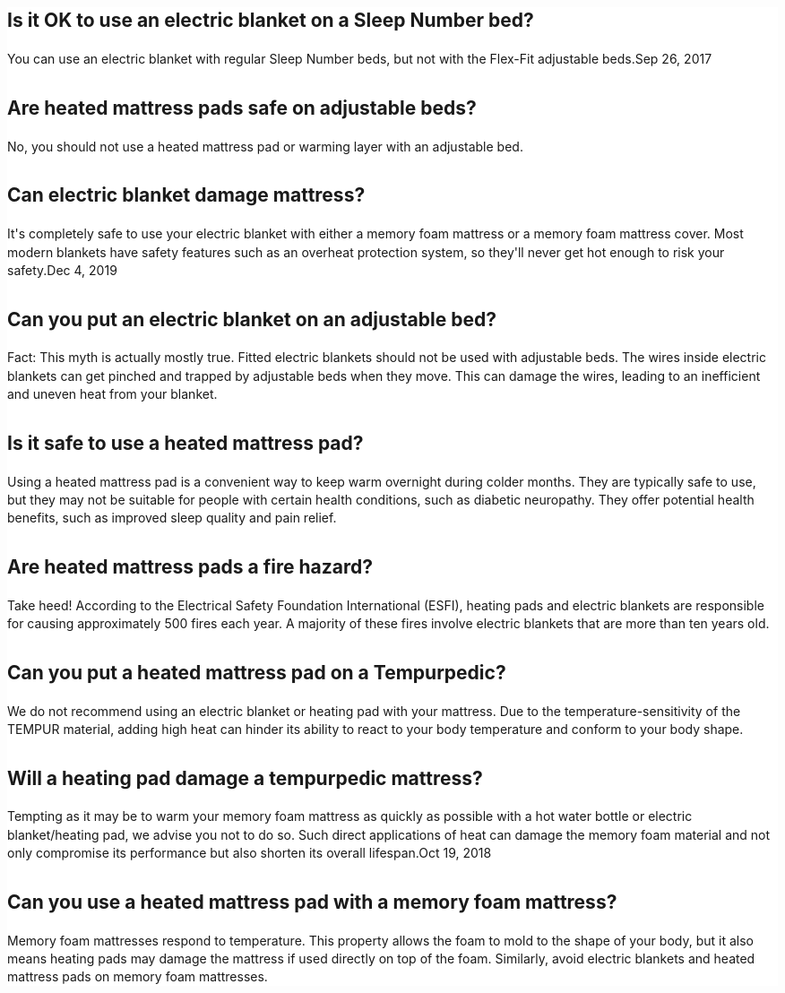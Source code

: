 ## Is it OK to use an electric blanket on a Sleep Number bed?
You can use an electric blanket with regular Sleep Number beds, but not with the Flex-Fit adjustable beds.Sep 26, 2017

## Are heated mattress pads safe on adjustable beds?
No, you should not use a heated mattress pad or warming layer with an adjustable bed.

## Can electric blanket damage mattress?
It's completely safe to use your electric blanket with either a memory foam mattress or a memory foam mattress cover. Most modern blankets have safety features such as an overheat protection system, so they'll never get hot enough to risk your safety.Dec 4, 2019

## Can you put an electric blanket on an adjustable bed?
Fact: This myth is actually mostly true. Fitted electric blankets should not be used with adjustable beds. The wires inside electric blankets can get pinched and trapped by adjustable beds when they move. This can damage the wires, leading to an inefficient and uneven heat from your blanket.

## Is it safe to use a heated mattress pad?
Using a heated mattress pad is a convenient way to keep warm overnight during colder months. They are typically safe to use, but they may not be suitable for people with certain health conditions, such as diabetic neuropathy. They offer potential health benefits, such as improved sleep quality and pain relief.

## Are heated mattress pads a fire hazard?
Take heed! According to the Electrical Safety Foundation International (ESFI), heating pads and electric blankets are responsible for causing approximately 500 fires each year. A majority of these fires involve electric blankets that are more than ten years old.

## Can you put a heated mattress pad on a Tempurpedic?
We do not recommend using an electric blanket or heating pad with your mattress. Due to the temperature-sensitivity of the TEMPUR material, adding high heat can hinder its ability to react to your body temperature and conform to your body shape.

## Will a heating pad damage a tempurpedic mattress?
Tempting as it may be to warm your memory foam mattress as quickly as possible with a hot water bottle or electric blanket/heating pad, we advise you not to do so. Such direct applications of heat can damage the memory foam material and not only compromise its performance but also shorten its overall lifespan.Oct 19, 2018

## Can you use a heated mattress pad with a memory foam mattress?
Memory foam mattresses respond to temperature. This property allows the foam to mold to the shape of your body, but it also means heating pads may damage the mattress if used directly on top of the foam. Similarly, avoid electric blankets and heated mattress pads on memory foam mattresses.
